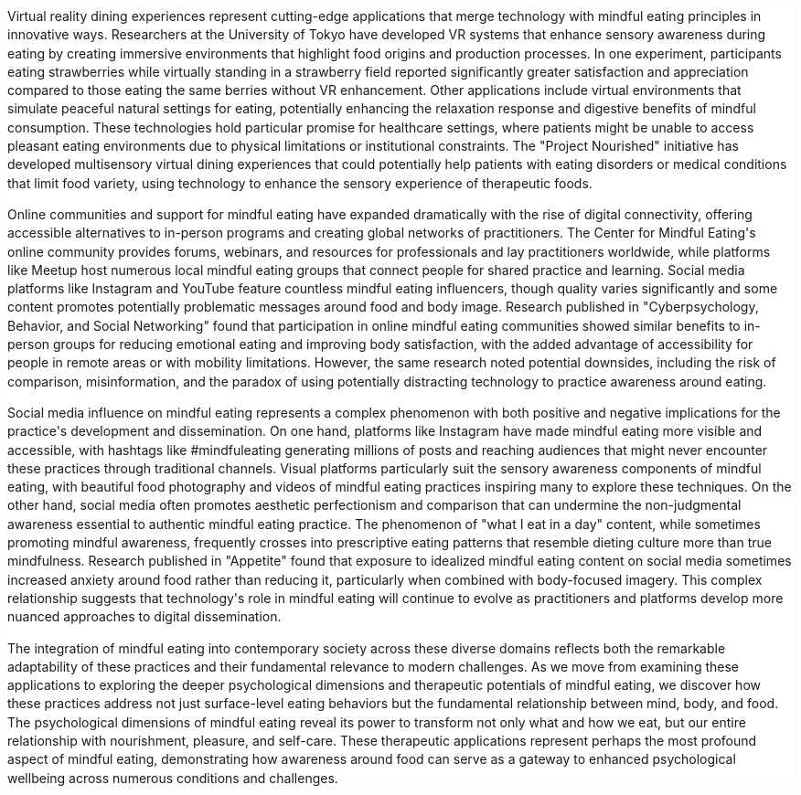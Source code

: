 Virtual reality dining experiences represent cutting-edge applications that merge technology with mindful eating principles in innovative ways. Researchers at the University of Tokyo have developed VR systems that enhance sensory awareness during eating by creating immersive environments that highlight food origins and production processes. In one experiment, participants eating strawberries while virtually standing in a strawberry field reported significantly greater satisfaction and appreciation compared to those eating the same berries without VR enhancement. Other applications include virtual environments that simulate peaceful natural settings for eating, potentially enhancing the relaxation response and digestive benefits of mindful consumption. These technologies hold particular promise for healthcare settings, where patients might be unable to access pleasant eating environments due to physical limitations or institutional constraints. The "Project Nourished" initiative has developed multisensory virtual dining experiences that could potentially help patients with eating disorders or medical conditions that limit food variety, using technology to enhance the sensory experience of therapeutic foods.

Online communities and support for mindful eating have expanded dramatically with the rise of digital connectivity, offering accessible alternatives to in-person programs and creating global networks of practitioners. The Center for Mindful Eating's online community provides forums, webinars, and resources for professionals and lay practitioners worldwide, while platforms like Meetup host numerous local mindful eating groups that connect people for shared practice and learning. Social media platforms like Instagram and YouTube feature countless mindful eating influencers, though quality varies significantly and some content promotes potentially problematic messages around food and body image. Research published in "Cyberpsychology, Behavior, and Social Networking" found that participation in online mindful eating communities showed similar benefits to in-person groups for reducing emotional eating and improving body satisfaction, with the added advantage of accessibility for people in remote areas or with mobility limitations. However, the same research noted potential downsides, including the risk of comparison, misinformation, and the paradox of using potentially distracting technology to practice awareness around eating.

Social media influence on mindful eating represents a complex phenomenon with both positive and negative implications for the practice's development and dissemination. On one hand, platforms like Instagram have made mindful eating more visible and accessible, with hashtags like #mindfuleating generating millions of posts and reaching audiences that might never encounter these practices through traditional channels. Visual platforms particularly suit the sensory awareness components of mindful eating, with beautiful food photography and videos of mindful eating practices inspiring many to explore these techniques. On the other hand, social media often promotes aesthetic perfectionism and comparison that can undermine the non-judgmental awareness essential to authentic mindful eating practice. The phenomenon of "what I eat in a day" content, while sometimes promoting mindful awareness, frequently crosses into prescriptive eating patterns that resemble dieting culture more than true mindfulness. Research published in "Appetite" found that exposure to idealized mindful eating content on social media sometimes increased anxiety around food rather than reducing it, particularly when combined with body-focused imagery. This complex relationship suggests that technology's role in mindful eating will continue to evolve as practitioners and platforms develop more nuanced approaches to digital dissemination.

The integration of mindful eating into contemporary society across these diverse domains reflects both the remarkable adaptability of these practices and their fundamental relevance to modern challenges. As we move from examining these applications to exploring the deeper psychological dimensions and therapeutic potentials of mindful eating, we discover how these practices address not just surface-level eating behaviors but the fundamental relationship between mind, body, and food. The psychological dimensions of mindful eating reveal its power to transform not only what and how we eat, but our entire relationship with nourishment, pleasure, and self-care. These therapeutic applications represent perhaps the most profound aspect of mindful eating, demonstrating how awareness around food can serve as a gateway to enhanced psychological wellbeing across numerous conditions and challenges.
